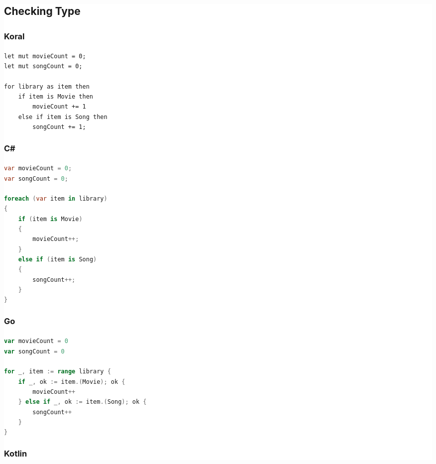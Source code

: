 ```swift
```

## Checking Type

### Koral

```
let mut movieCount = 0;
let mut songCount = 0;

for library as item then
    if item is Movie then 
        movieCount += 1
    else if item is Song then
        songCount += 1;
```

### C#

```csharp
var movieCount = 0;
var songCount = 0;

foreach (var item in library) 
{
    if (item is Movie) 
    {
        movieCount++;
    } 
    else if (item is Song) 
    {
        songCount++;
    }
}
```

### Go

```go
var movieCount = 0
var songCount = 0

for _, item := range library {
    if _, ok := item.(Movie); ok {
        movieCount++
    } else if _, ok := item.(Song); ok {
        songCount++
    }
}
```

### Kotlin
